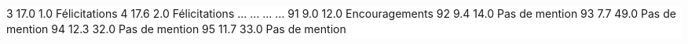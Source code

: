 </tr>
<tr class="even">
<th>3</th>
<td>17.0</td>
<td>1.0</td>
<td>Félicitations</td>
</tr>
<tr class="odd">
<th>4</th>
<td>17.6</td>
<td>2.0</td>
<td>Félicitations</td>
</tr>
<tr class="even">
<th>...</th>
<td>...</td>
<td>...</td>
<td>...</td>
</tr>
<tr class="odd">
<th>91</th>
<td>9.0</td>
<td>12.0</td>
<td>Encouragements</td>
</tr>
<tr class="even">
<th>92</th>
<td>9.4</td>
<td>14.0</td>
<td>Pas de mention</td>
</tr>
<tr class="odd">
<th>93</th>
<td>7.7</td>
<td>49.0</td>
<td>Pas de mention</td>
</tr>
<tr class="even">
<th>94</th>
<td>12.3</td>
<td>32.0</td>
<td>Pas de mention</td>
</tr>
<tr class="odd">
<th>95</th>
<td>11.7</td>
<td>33.0</td>
<td>Pas de mention</td>
</tr>
</tbody>
</table>
